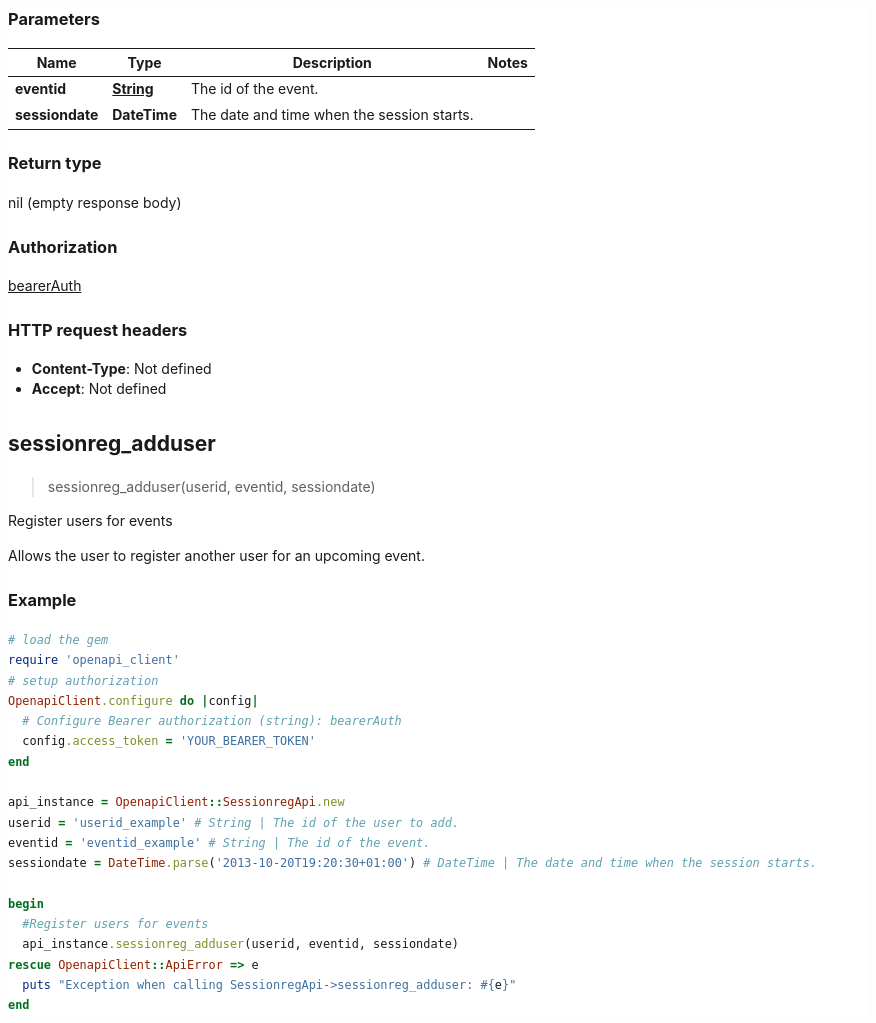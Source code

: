 ### Parameters


Name | Type | Description  | Notes
------------- | ------------- | ------------- | -------------
 **eventid** | [**String**](.md)| The id of the event. | 
 **sessiondate** | **DateTime**| The date and time when the session starts. | 

### Return type

nil (empty response body)

### Authorization

[bearerAuth](../README.md#bearerAuth)

### HTTP request headers

- **Content-Type**: Not defined
- **Accept**: Not defined


## sessionreg_adduser

> sessionreg_adduser(userid, eventid, sessiondate)

Register users for events

Allows the user to register another user for an upcoming event.

### Example

```ruby
# load the gem
require 'openapi_client'
# setup authorization
OpenapiClient.configure do |config|
  # Configure Bearer authorization (string): bearerAuth
  config.access_token = 'YOUR_BEARER_TOKEN'
end

api_instance = OpenapiClient::SessionregApi.new
userid = 'userid_example' # String | The id of the user to add.
eventid = 'eventid_example' # String | The id of the event.
sessiondate = DateTime.parse('2013-10-20T19:20:30+01:00') # DateTime | The date and time when the session starts.

begin
  #Register users for events
  api_instance.sessionreg_adduser(userid, eventid, sessiondate)
rescue OpenapiClient::ApiError => e
  puts "Exception when calling SessionregApi->sessionreg_adduser: #{e}"
end
```
